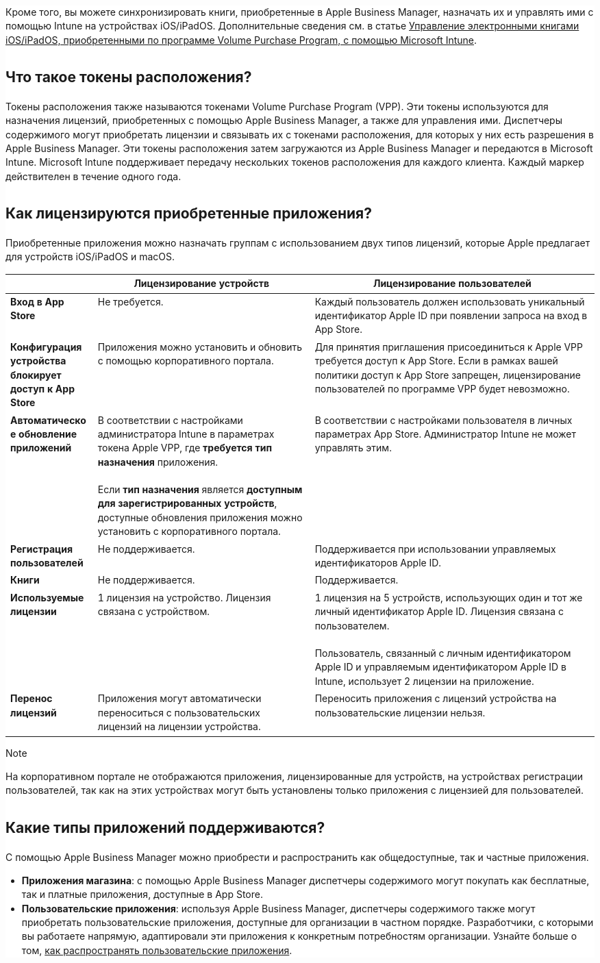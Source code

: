 Кроме того, вы можете синхронизировать книги, приобретенные в Apple Business Manager, назначать их и управлять ими с помощью Intune на устройствах iOS/iPadOS. Дополнительные сведения см. в статье [Управление электронными книгами iOS/iPadOS, приобретенными по программе Volume Purchase Program, с помощью Microsoft Intune](vpp-ebooks-ios.md).

## <a name="what-are-location-tokens"></a>Что такое токены расположения?
Токены расположения также называются токенами Volume Purchase Program (VPP). Эти токены используются для назначения лицензий, приобретенных с помощью Apple Business Manager, а также для управления ими. Диспетчеры содержимого могут приобретать лицензии и связывать их с токенами расположения, для которых у них есть разрешения в Apple Business Manager. Эти токены расположения затем загружаются из Apple Business Manager и передаются в Microsoft Intune. Microsoft Intune поддерживает передачу нескольких токенов расположения для каждого клиента. Каждый маркер действителен в течение одного года.

## <a name="how-are-purchased-apps-licensed"></a>Как лицензируются приобретенные приложения?
Приобретенные приложения можно назначать группам с использованием двух типов лицензий, которые Apple предлагает для устройств iOS/iPadOS и macOS.

|   | Лицензирование устройств | Лицензирование пользователей |
|-----|------------------|----------------|
| **Вход в App Store** | Не требуется. | Каждый пользователь должен использовать уникальный идентификатор Apple ID при появлении запроса на вход в App Store. |
| **Конфигурация устройства блокирует доступ к App Store** | Приложения можно установить и обновить с помощью корпоративного портала. | Для принятия приглашения присоединиться к Apple VPP требуется доступ к App Store. Если в рамках вашей политики доступ к App Store запрещен, лицензирование пользователей по программе VPP будет невозможно. |
| **Автоматическое обновление приложений** | В соответствии с настройками администратора Intune в параметрах токена Apple VPP, где **требуется** **тип назначения** приложения. <br> <br> Если **тип назначения** является **доступным для зарегистрированных устройств**, доступные обновления приложения можно установить с корпоративного портала. | В соответствии с настройками пользователя в личных параметрах App Store. Администратор Intune не может управлять этим. |
| **Регистрация пользователей** | Не поддерживается. | Поддерживается при использовании управляемых идентификаторов Apple ID. |
| **Книги** | Не поддерживается. | Поддерживается. |
| **Используемые лицензии** | 1 лицензия на устройство. Лицензия связана с устройством. | 1 лицензия на 5 устройств, использующих один и тот же личный идентификатор Apple ID. Лицензия связана с пользователем. <br> <br> Пользователь, связанный с личным идентификатором Apple ID и управляемым идентификатором Apple ID в Intune, использует 2 лицензии на приложение.|
| **Перенос лицензий** | Приложения могут автоматически переноситься с пользовательских лицензий на лицензии устройства. | Переносить приложения с лицензий устройства на пользовательские лицензии нельзя. |

> [!NOTE]  
> На корпоративном портале не отображаются приложения, лицензированные для устройств, на устройствах регистрации пользователей, так как на этих устройствах могут быть установлены только приложения с лицензией для пользователей.

## <a name="what-app-types-are-supported"></a>Какие типы приложений поддерживаются?
С помощью Apple Business Manager можно приобрести и распространить как общедоступные, так и частные приложения.
- **Приложения магазина**: с помощью Apple Business Manager диспетчеры содержимого могут покупать как бесплатные, так и платные приложения, доступные в App Store.
- **Пользовательские приложения**: используя Apple Business Manager, диспетчеры содержимого также могут приобретать пользовательские приложения, доступные для организации в частном порядке. Разработчики, с которыми вы работаете напрямую, адаптировали эти приложения к конкретным потребностям организации. Узнайте больше о том, [как распространять пользовательские приложения](https://developer.apple.com/business/custom-apps/).
